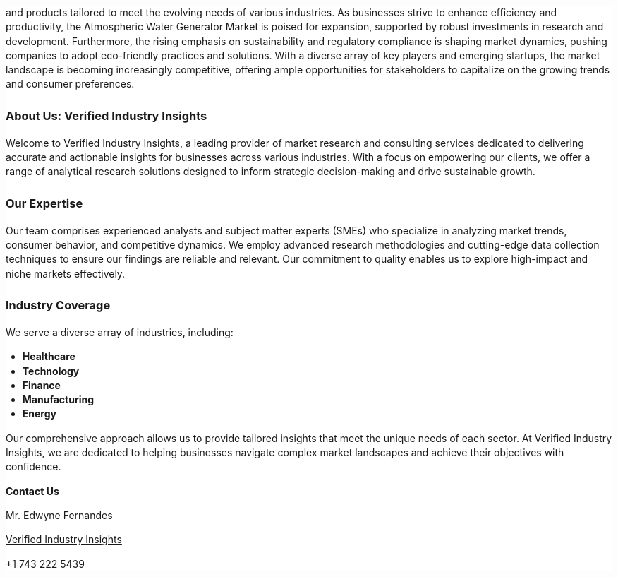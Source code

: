 and products tailored to meet the evolving needs of various industries. As businesses strive to enhance efficiency and productivity, the Atmospheric Water Generator Market is poised for expansion, supported by robust investments in research and development. Furthermore, the rising emphasis on sustainability and regulatory compliance is shaping market dynamics, pushing companies to adopt eco-friendly practices and solutions. With a diverse array of key players and emerging startups, the market landscape is becoming increasingly competitive, offering ample opportunities for stakeholders to capitalize on the growing trends and consumer preferences.</p><h3>About Us: Verified Industry Insights</h3><p>Welcome to Verified Industry Insights, a leading provider of market research and consulting services dedicated to delivering accurate and actionable insights for businesses across various industries. With a focus on empowering our clients, we offer a range of analytical research solutions designed to inform strategic decision-making and drive sustainable growth.</p><h3>Our Expertise</h3><p>Our team comprises experienced analysts and subject matter experts (SMEs) who specialize in analyzing market trends, consumer behavior, and competitive dynamics. We employ advanced research methodologies and cutting-edge data collection techniques to ensure our findings are reliable and relevant. Our commitment to quality enables us to explore high-impact and niche markets effectively.</p><h3>Industry Coverage</h3><p>We serve a diverse array of industries, including:</p><ul><li><strong>Healthcare</strong></li><li><strong>Technology</strong></li><li><strong>Finance</strong></li><li><strong>Manufacturing</strong></li><li><strong>Energy</strong></li></ul><p>Our comprehensive approach allows us to provide tailored insights that meet the unique needs of each sector. At Verified Industry Insights, we are dedicated to helping businesses navigate complex market landscapes and achieve their objectives with confidence.</p><p><strong>Contact Us</strong></p><p>Mr. Edwyne Fernandes</p><p><a href="https://www.verifiedindustryinsights.com/">Verified Industry Insights</a></p><p>+1 743 222 5439</p>
